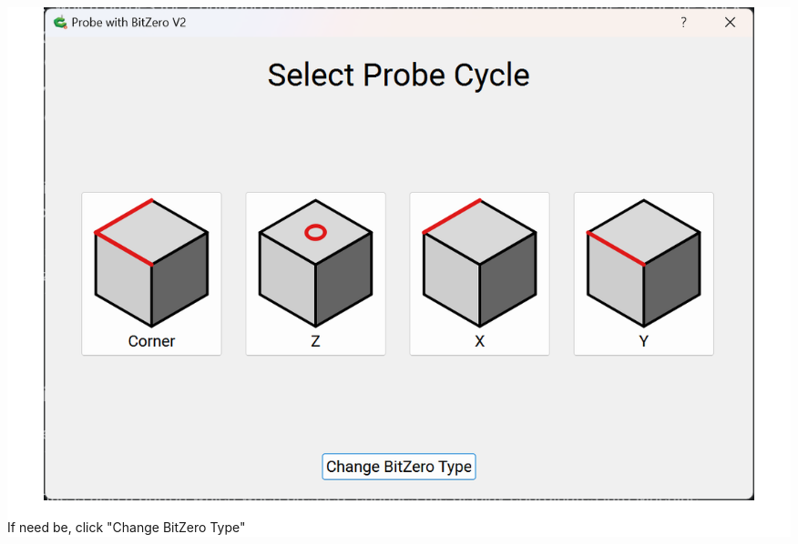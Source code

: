 <figure><img src=".gitbook/assets/image (320).png" alt=""><figcaption></figcaption></figure>

If need be, click "Change BitZero Type"
